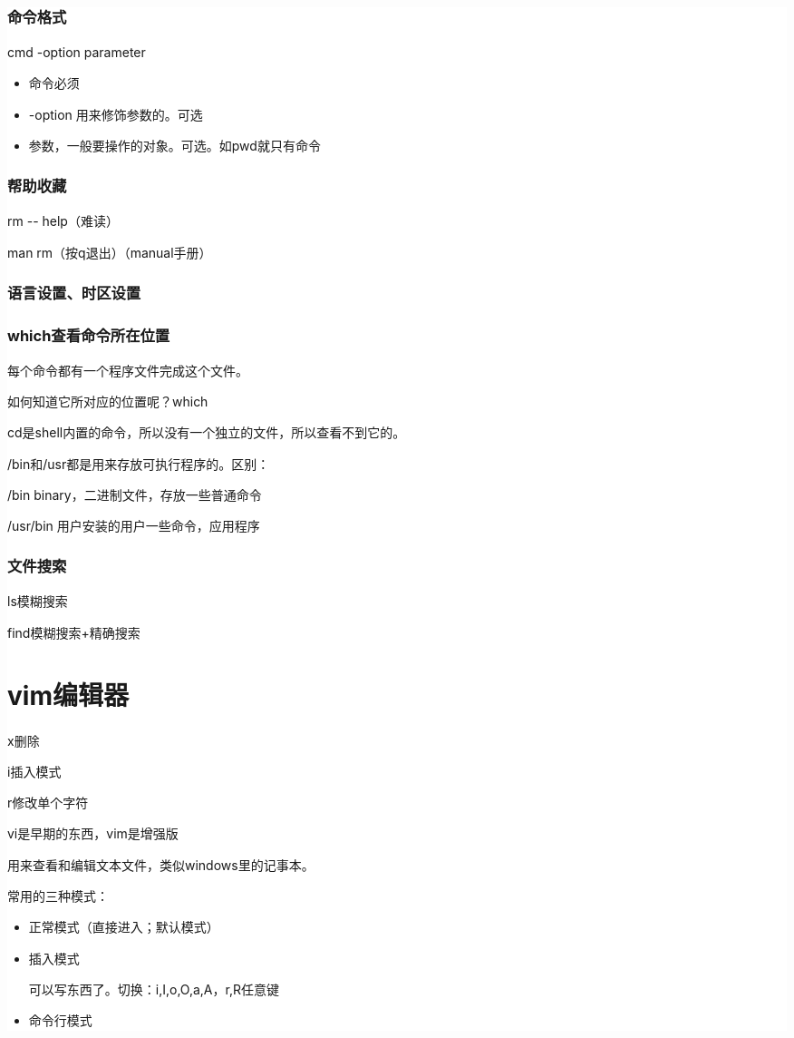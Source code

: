 ### 命令格式

cmd -option parameter

- 命令必须

- -option 用来修饰参数的。可选

- 参数，一般要操作的对象。可选。如pwd就只有命令

### 帮助收藏

rm -- help（难读）

man rm（按q退出）（manual手册）

### 语言设置、时区设置

### which查看命令所在位置

每个命令都有一个程序文件完成这个文件。

如何知道它所对应的位置呢？which

cd是shell内置的命令，所以没有一个独立的文件，所以查看不到它的。

/bin和/usr都是用来存放可执行程序的。区别：

/bin binary，二进制文件，存放一些普通命令

/usr/bin 用户安装的用户一些命令，应用程序

### 文件搜索

ls模糊搜索

find模糊搜索+精确搜索

# vim编辑器

x删除

i插入模式

r修改单个字符

vi是早期的东西，vim是增强版

用来查看和编辑文本文件，类似windows里的记事本。

常用的三种模式：

- 正常模式（直接进入；默认模式）

- 插入模式
  
  可以写东西了。切换：i,I,o,O,a,A，r,R任意键

- 命令行模式
  